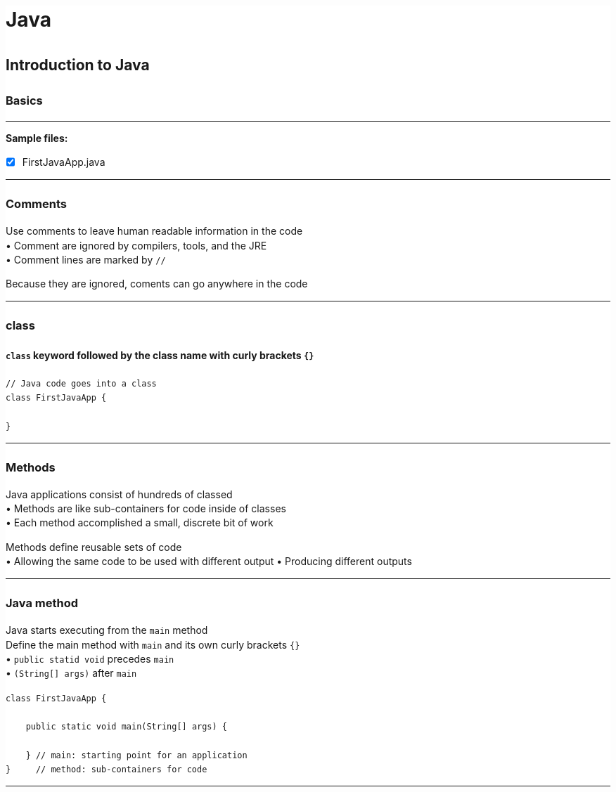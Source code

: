 # Java
## Introduction to Java
### Basics

---

**Sample files:**
- [x] FirstJavaApp.java
---

### Comments

Use comments to leave human readable information in the code\
• Comment are ignored by compilers, tools, and the JRE\
• Comment lines are marked by `//`
<br />

Because they are ignored, coments can go anywhere in the code

---

### class
#### `class` keyword followed by the class name with curly brackets `{}`
```
// Java code goes into a class
class FirstJavaApp {

}
```

---

### Methods
Java applications consist of hundreds of classed\
   • Methods are like sub-containers for code inside of classes\
   • Each method accomplished a small, discrete bit of work
<br />

Methods define reusable sets of code\
   • Allowing the same code to be used with different output
   • Producing different outputs

---

### Java method
Java starts executing from the `main` method\
Define the main method with `main` and its own curly brackets `{}`\
   • `public statid void` precedes `main`\
   • `(String[] args)` after `main`
``` 
class FirstJavaApp {

    public static void main(String[] args) {

    } // main: starting point for an application
}     // method: sub-containers for code
```

---